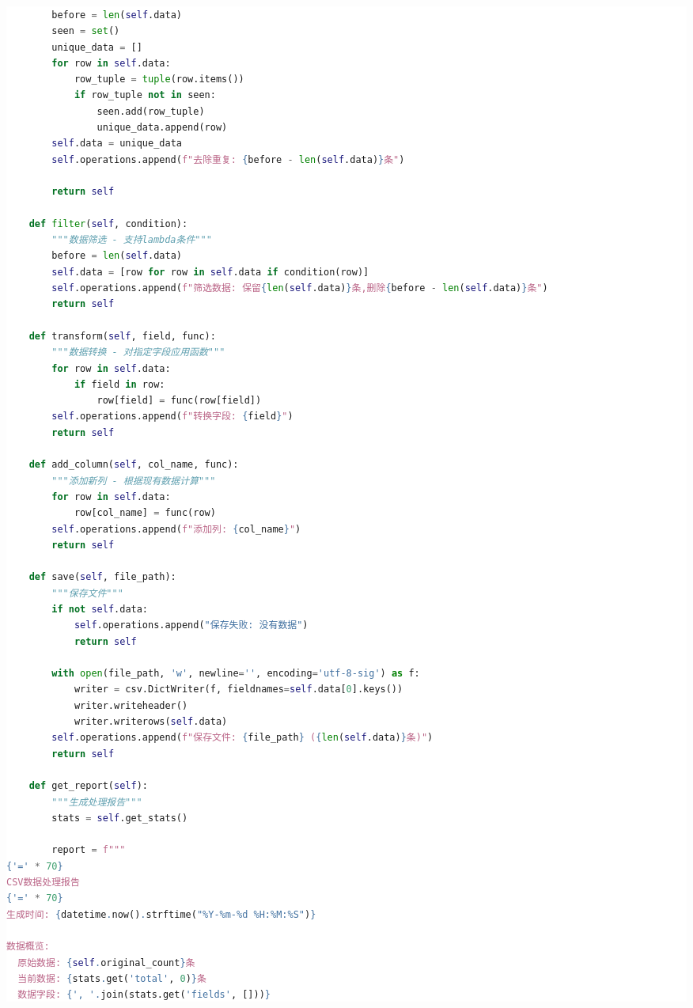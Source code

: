 ```python
        before = len(self.data)
        seen = set()
        unique_data = []
        for row in self.data:
            row_tuple = tuple(row.items())
            if row_tuple not in seen:
                seen.add(row_tuple)
                unique_data.append(row)
        self.data = unique_data
        self.operations.append(f"去除重复: {before - len(self.data)}条")

        return self

    def filter(self, condition):
        """数据筛选 - 支持lambda条件"""
        before = len(self.data)
        self.data = [row for row in self.data if condition(row)]
        self.operations.append(f"筛选数据: 保留{len(self.data)}条,删除{before - len(self.data)}条")
        return self

    def transform(self, field, func):
        """数据转换 - 对指定字段应用函数"""
        for row in self.data:
            if field in row:
                row[field] = func(row[field])
        self.operations.append(f"转换字段: {field}")
        return self

    def add_column(self, col_name, func):
        """添加新列 - 根据现有数据计算"""
        for row in self.data:
            row[col_name] = func(row)
        self.operations.append(f"添加列: {col_name}")
        return self

    def save(self, file_path):
        """保存文件"""
        if not self.data:
            self.operations.append("保存失败: 没有数据")
            return self

        with open(file_path, 'w', newline='', encoding='utf-8-sig') as f:
            writer = csv.DictWriter(f, fieldnames=self.data[0].keys())
            writer.writeheader()
            writer.writerows(self.data)
        self.operations.append(f"保存文件: {file_path} ({len(self.data)}条)")
        return self

    def get_report(self):
        """生成处理报告"""
        stats = self.get_stats()

        report = f"""
{'=' * 70}
CSV数据处理报告
{'=' * 70}
生成时间: {datetime.now().strftime("%Y-%m-%d %H:%M:%S")}

数据概览:
  原始数据: {self.original_count}条
  当前数据: {stats.get('total', 0)}条
  数据字段: {', '.join(stats.get('fields', []))}

```